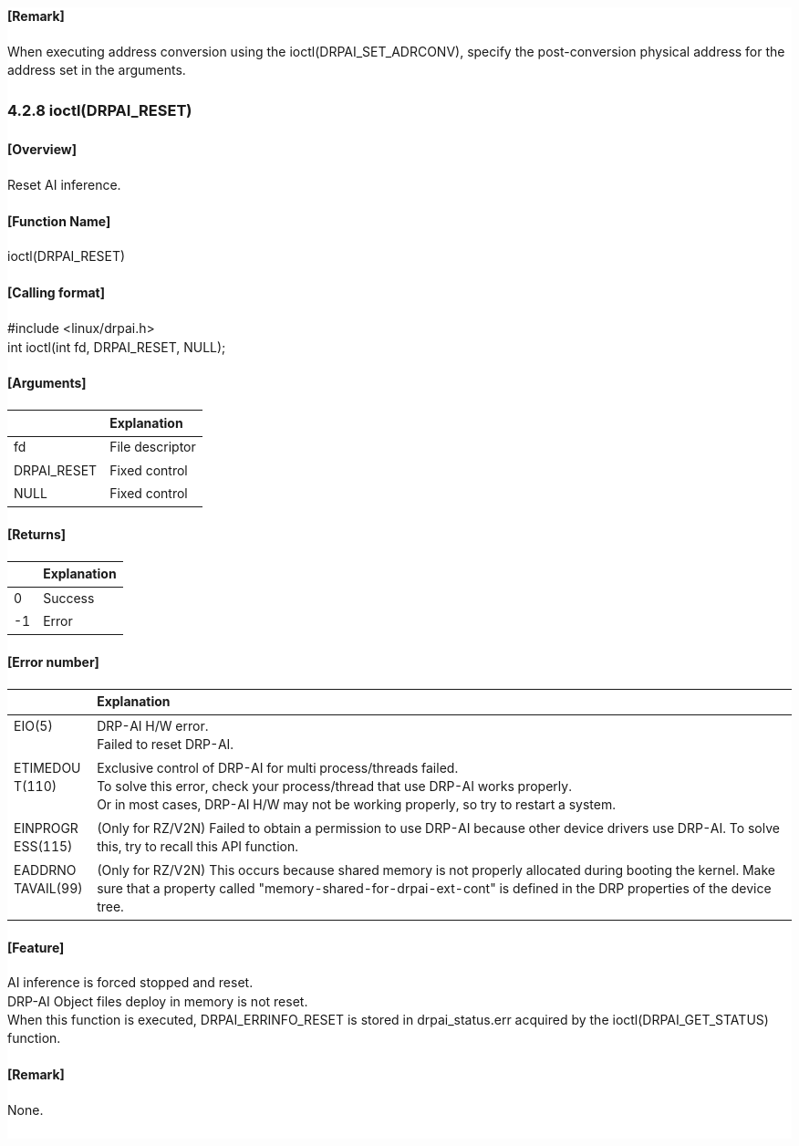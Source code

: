 #### [Remark]  
When executing address conversion using the ioctl(DRPAI_SET_ADRCONV), specify the post-conversion physical address for the address set in the arguments.
<br>

### 4.2.8 ioctl(DRPAI_RESET)
#### [Overview]  
Reset AI inference.  

#### [Function Name]  
ioctl(DRPAI_RESET)  

#### [Calling format]  
#include <linux/drpai.h>  
int ioctl(int fd, DRPAI_RESET, NULL);  

#### [Arguments]  
| |Explanation|
|:---|:---| 
|fd|File descriptor|
|DRPAI_RESET|Fixed control|
|NULL|Fixed control|

#### [Returns]  
| |Explanation|
|:---|:---| 
|0  |Success|  
|-1 |Error|  

#### [Error number]  
| |Explanation|
|:---|:---| 
|EIO(5)        |DRP-AI H/W error.<br>Failed to reset DRP-AI.|
|ETIMEDOUT(110)|Exclusive control of DRP-AI for multi process/threads failed.<br>To solve this error, check your process/thread that use DRP-AI works properly.<br>Or in most cases, DRP-AI H/W may not be working properly, so try to restart a system.|
|EINPROGRESS(115)|(Only for RZ/V2N) Failed to obtain a permission to use DRP-AI because other device drivers use DRP-AI. To solve this, try to recall this API function. |
|EADDRNOTAVAIL(99)|(Only for RZ/V2N) This occurs because shared memory is not properly allocated during booting the kernel. Make sure that a property called  "memory-shared-for-drpai-ext-cont" is defined in the DRP properties of the device tree.|

#### [Feature]  
AI inference is forced stopped and reset.  
DRP-AI Object files deploy in memory is not reset.  
When this function is executed, DRPAI_ERRINFO_RESET is stored in drpai_status.err acquired by the ioctl(DRPAI_GET_STATUS) function.  

#### [Remark]  
None.  
<br>
